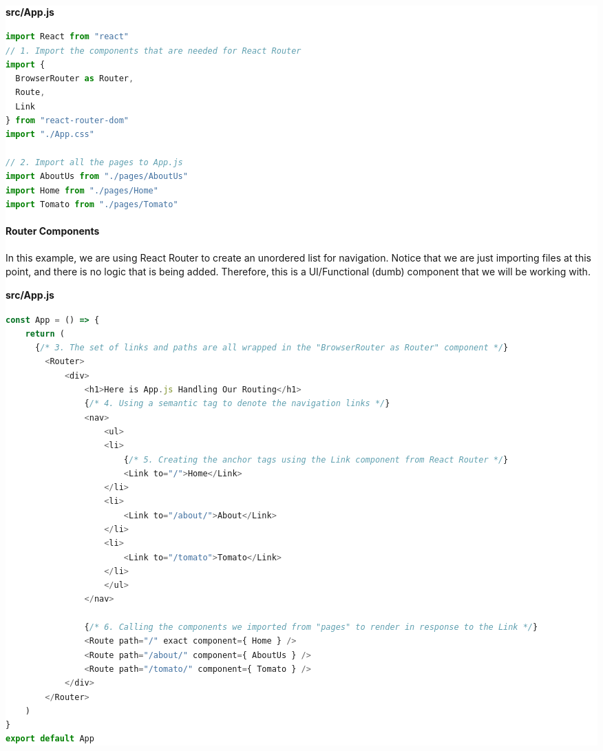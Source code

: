 **src/App.js**

```javascript
import React from "react"
// 1. Import the components that are needed for React Router
import {
  BrowserRouter as Router,
  Route,
  Link
} from "react-router-dom"
import "./App.css"

// 2. Import all the pages to App.js
import AboutUs from "./pages/AboutUs"
import Home from "./pages/Home"
import Tomato from "./pages/Tomato"
```

#### Router Components
In this example, we are using React Router to create an unordered list for navigation. Notice that we are just importing files at this point, and there is no logic that is being added. Therefore, this is a UI/Functional (dumb) component that we will be working with.

**src/App.js**

```javascript
const App = () => {
    return (
      {/* 3. The set of links and paths are all wrapped in the "BrowserRouter as Router" component */}
        <Router>
            <div>
                <h1>Here is App.js Handling Our Routing</h1>
                {/* 4. Using a semantic tag to denote the navigation links */}
                <nav>
                    <ul>
                    <li>
                        {/* 5. Creating the anchor tags using the Link component from React Router */}
                        <Link to="/">Home</Link>
                    </li>
                    <li>
                        <Link to="/about/">About</Link>
                    </li>
                    <li>
                        <Link to="/tomato">Tomato</Link>
                    </li>
                    </ul>
                </nav>

                {/* 6. Calling the components we imported from "pages" to render in response to the Link */}
                <Route path="/" exact component={ Home } />
                <Route path="/about/" component={ AboutUs } />
                <Route path="/tomato/" component={ Tomato } />
            </div>
        </Router>
    )
}
export default App
```
